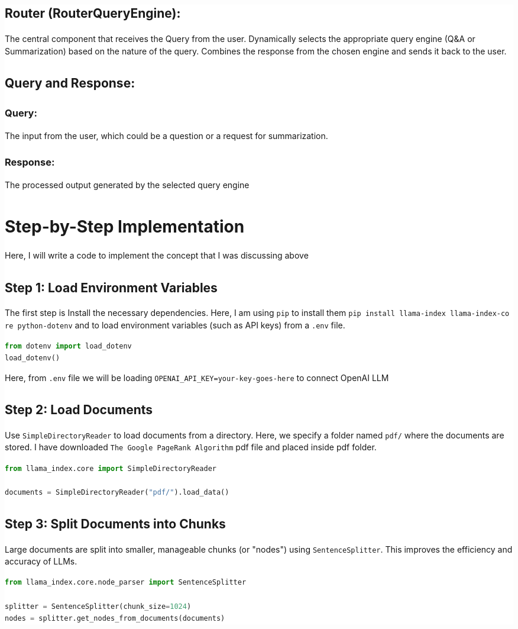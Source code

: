 ## Router (RouterQueryEngine):
The central component that receives the Query from the user.
Dynamically selects the appropriate query engine (Q&A or Summarization) based on the nature of the query.
Combines the response from the chosen engine and sends it back to the user.

## Query and Response:
### Query: 
The input from the user, which could be a question or a request for summarization.
### Response: 
The processed output generated by the selected query engine


# Step-by-Step Implementation
Here, I will write a code to implement the concept that I was discussing above


## Step 1: Load Environment Variables
The first step is Install the necessary dependencies. Here, I am using `pip` to install them `pip install llama-index llama-index-core python-dotenv`
and 
to load environment variables (such as API keys) from a `.env` file.

```python
from dotenv import load_dotenv
load_dotenv()
```
Here, from `.env` file we will be loading `OPENAI_API_KEY=your-key-goes-here` to connect OpenAI LLM

## Step 2: Load Documents
Use `SimpleDirectoryReader` to load documents from a directory. Here, we specify a folder named `pdf/` where the documents are stored. I have downloaded `The Google PageRank Algorithm` pdf file and placed inside pdf folder.

```python
from llama_index.core import SimpleDirectoryReader

documents = SimpleDirectoryReader("pdf/").load_data()
```

## Step 3: Split Documents into Chunks
Large documents are split into smaller, manageable chunks (or "nodes") using `SentenceSplitter`. This improves the efficiency and accuracy of LLMs.

```python
from llama_index.core.node_parser import SentenceSplitter

splitter = SentenceSplitter(chunk_size=1024)
nodes = splitter.get_nodes_from_documents(documents)
```
